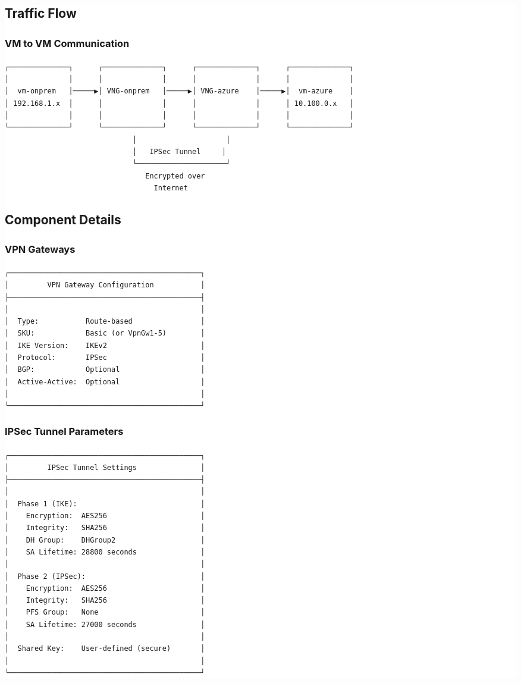 ## Traffic Flow

### VM to VM Communication

```
┌──────────────┐      ┌──────────────┐      ┌──────────────┐      ┌──────────────┐
│              │      │              │      │              │      │              │
│  vm-onprem   │─────▶│ VNG-onprem   │─────▶│ VNG-azure    │─────▶│  vm-azure    │
│ 192.168.1.x  │      │              │      │              │      │ 10.100.0.x   │
│              │      │              │      │              │      │              │
└──────────────┘      └──────────────┘      └──────────────┘      └──────────────┘
                              │                     │
                              │   IPSec Tunnel     │
                              └─────────────────────┘
                                 Encrypted over
                                   Internet
```

## Component Details

### VPN Gateways

```
┌─────────────────────────────────────────────┐
│         VPN Gateway Configuration           │
├─────────────────────────────────────────────┤
│                                             │
│  Type:           Route-based                │
│  SKU:            Basic (or VpnGw1-5)        │
│  IKE Version:    IKEv2                      │
│  Protocol:       IPSec                      │
│  BGP:            Optional                   │
│  Active-Active:  Optional                   │
│                                             │
└─────────────────────────────────────────────┘
```

### IPSec Tunnel Parameters

```
┌─────────────────────────────────────────────┐
│         IPSec Tunnel Settings               │
├─────────────────────────────────────────────┤
│                                             │
│  Phase 1 (IKE):                             │
│    Encryption:  AES256                      │
│    Integrity:   SHA256                      │
│    DH Group:    DHGroup2                    │
│    SA Lifetime: 28800 seconds               │
│                                             │
│  Phase 2 (IPSec):                           │
│    Encryption:  AES256                      │
│    Integrity:   SHA256                      │
│    PFS Group:   None                        │
│    SA Lifetime: 27000 seconds               │
│                                             │
│  Shared Key:    User-defined (secure)       │
│                                             │
└─────────────────────────────────────────────┘
```
